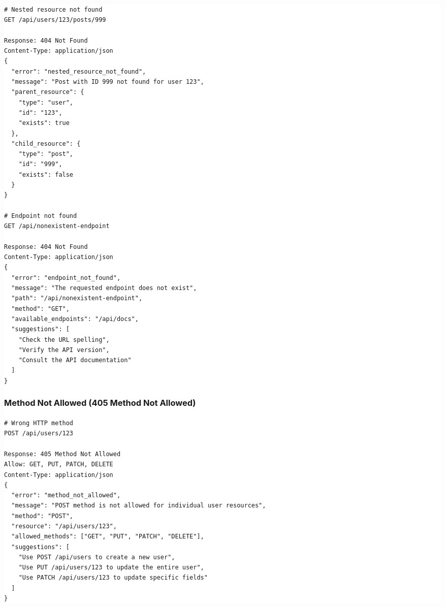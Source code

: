 ```http
# Nested resource not found
GET /api/users/123/posts/999

Response: 404 Not Found
Content-Type: application/json
{
  "error": "nested_resource_not_found",
  "message": "Post with ID 999 not found for user 123",
  "parent_resource": {
    "type": "user",
    "id": "123",
    "exists": true
  },
  "child_resource": {
    "type": "post",
    "id": "999",
    "exists": false
  }
}

# Endpoint not found
GET /api/nonexistent-endpoint

Response: 404 Not Found
Content-Type: application/json
{
  "error": "endpoint_not_found",
  "message": "The requested endpoint does not exist",
  "path": "/api/nonexistent-endpoint",
  "method": "GET",
  "available_endpoints": "/api/docs",
  "suggestions": [
    "Check the URL spelling",
    "Verify the API version",
    "Consult the API documentation"
  ]
}
```

### Method Not Allowed (405 Method Not Allowed)
```http
# Wrong HTTP method
POST /api/users/123

Response: 405 Method Not Allowed
Allow: GET, PUT, PATCH, DELETE
Content-Type: application/json
{
  "error": "method_not_allowed",
  "message": "POST method is not allowed for individual user resources",
  "method": "POST",
  "resource": "/api/users/123",
  "allowed_methods": ["GET", "PUT", "PATCH", "DELETE"],
  "suggestions": [
    "Use POST /api/users to create a new user",
    "Use PUT /api/users/123 to update the entire user",
    "Use PATCH /api/users/123 to update specific fields"
  ]
}
```
